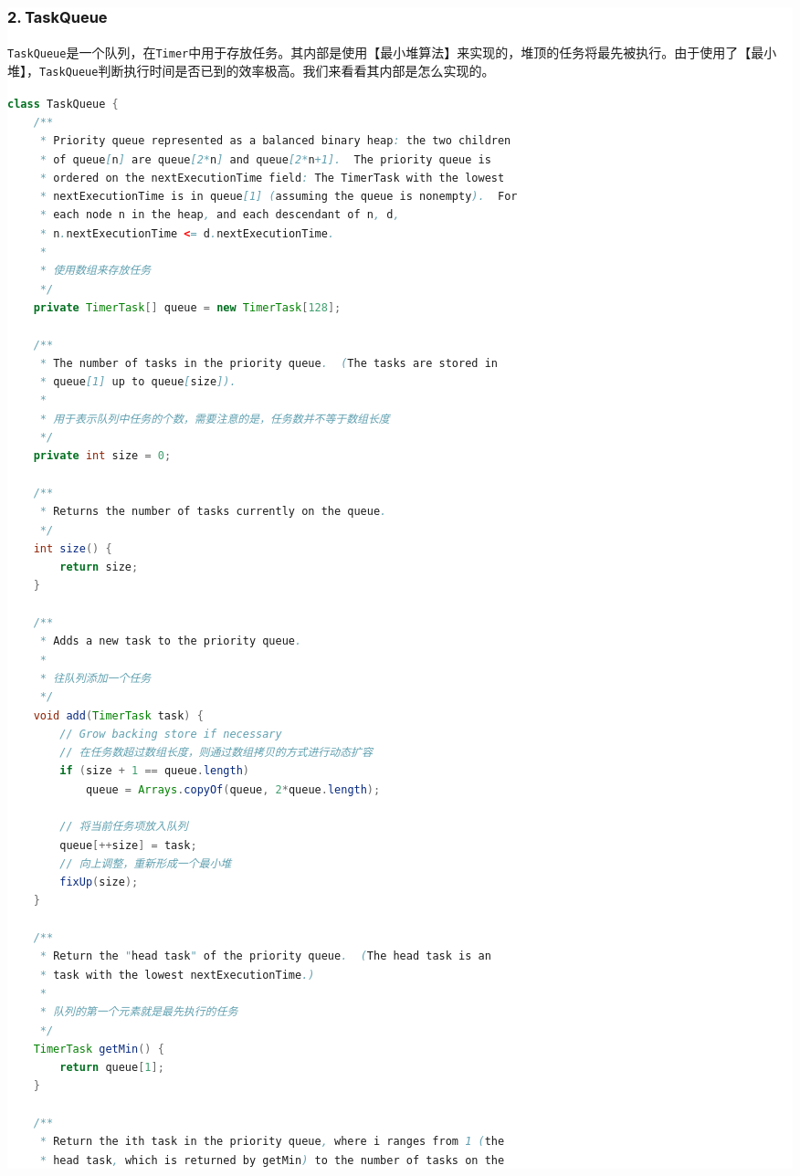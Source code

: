 ### 2. TaskQueue

`TaskQueue`是一个队列，在`Timer`中用于存放任务。其内部是使用【最小堆算法】来实现的，堆顶的任务将最先被执行。由于使用了【最小堆】，`TaskQueue`判断执行时间是否已到的效率极高。我们来看看其内部是怎么实现的。

```java
class TaskQueue {
    /**
     * Priority queue represented as a balanced binary heap: the two children
     * of queue[n] are queue[2*n] and queue[2*n+1].  The priority queue is
     * ordered on the nextExecutionTime field: The TimerTask with the lowest
     * nextExecutionTime is in queue[1] (assuming the queue is nonempty).  For
     * each node n in the heap, and each descendant of n, d,
     * n.nextExecutionTime <= d.nextExecutionTime.
     * 
     * 使用数组来存放任务
     */
    private TimerTask[] queue = new TimerTask[128];

    /**
     * The number of tasks in the priority queue.  (The tasks are stored in
     * queue[1] up to queue[size]).
     * 
     * 用于表示队列中任务的个数，需要注意的是，任务数并不等于数组长度
     */
    private int size = 0;

    /**
     * Returns the number of tasks currently on the queue.
     */
    int size() {
        return size;
    }

    /**
     * Adds a new task to the priority queue.
     * 
     * 往队列添加一个任务
     */
    void add(TimerTask task) {
        // Grow backing store if necessary
        // 在任务数超过数组长度，则通过数组拷贝的方式进行动态扩容
        if (size + 1 == queue.length)
            queue = Arrays.copyOf(queue, 2*queue.length);

        // 将当前任务项放入队列
        queue[++size] = task;
        // 向上调整，重新形成一个最小堆
        fixUp(size);
    }

    /**
     * Return the "head task" of the priority queue.  (The head task is an
     * task with the lowest nextExecutionTime.)
     * 
     * 队列的第一个元素就是最先执行的任务
     */
    TimerTask getMin() {
        return queue[1];
    }

    /**
     * Return the ith task in the priority queue, where i ranges from 1 (the
     * head task, which is returned by getMin) to the number of tasks on the
```